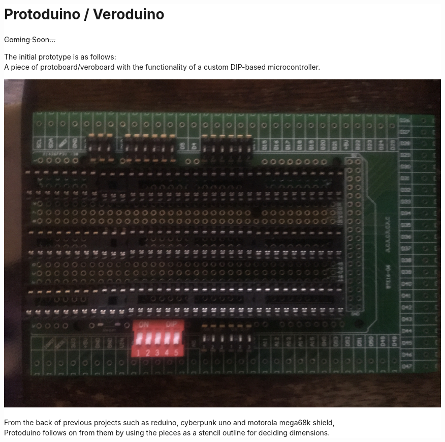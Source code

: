 # Protoduino / Veroduino

~~Coming Soon...~~

The initial prototype is as follows: \
A piece of protoboard/veroboard with the functionality of a custom DIP-based microcontroller.

<img src="IMG_6784.jpg" width="100%"></img>

From the back of previous projects such as reduino, cyberpunk uno and motorola mega68k shield, \
Protoduino follows on from them by using the pieces as a stencil outline for deciding dimensions.
